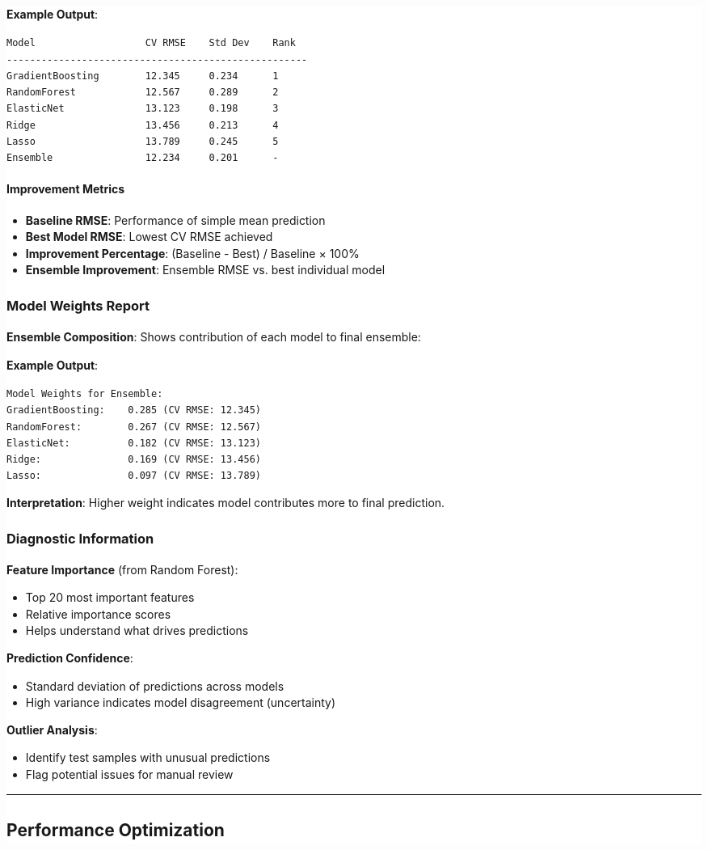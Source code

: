 **Example Output**:
```
Model                   CV RMSE    Std Dev    Rank
----------------------------------------------------
GradientBoosting        12.345     0.234      1
RandomForest            12.567     0.289      2
ElasticNet              13.123     0.198      3
Ridge                   13.456     0.213      4
Lasso                   13.789     0.245      5
Ensemble                12.234     0.201      -
```

#### Improvement Metrics

- **Baseline RMSE**: Performance of simple mean prediction
- **Best Model RMSE**: Lowest CV RMSE achieved
- **Improvement Percentage**: (Baseline - Best) / Baseline × 100%
- **Ensemble Improvement**: Ensemble RMSE vs. best individual model

### Model Weights Report

**Ensemble Composition**:
Shows contribution of each model to final ensemble:

**Example Output**:
```
Model Weights for Ensemble:
GradientBoosting:    0.285 (CV RMSE: 12.345)
RandomForest:        0.267 (CV RMSE: 12.567)
ElasticNet:          0.182 (CV RMSE: 13.123)
Ridge:               0.169 (CV RMSE: 13.456)
Lasso:               0.097 (CV RMSE: 13.789)
```

**Interpretation**: Higher weight indicates model contributes more to final prediction.

### Diagnostic Information

**Feature Importance** (from Random Forest):
- Top 20 most important features
- Relative importance scores
- Helps understand what drives predictions

**Prediction Confidence**:
- Standard deviation of predictions across models
- High variance indicates model disagreement (uncertainty)

**Outlier Analysis**:
- Identify test samples with unusual predictions
- Flag potential issues for manual review

---

## Performance Optimization
